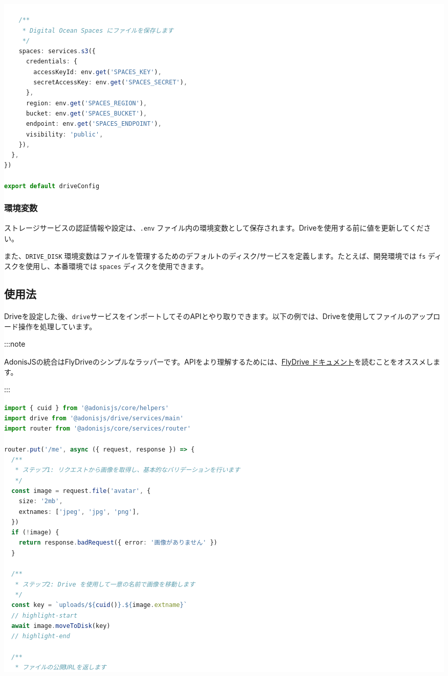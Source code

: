 ```ts

    /**
     * Digital Ocean Spaces にファイルを保存します
     */
    spaces: services.s3({
      credentials: {
        accessKeyId: env.get('SPACES_KEY'),
        secretAccessKey: env.get('SPACES_SECRET'),
      },
      region: env.get('SPACES_REGION'),
      bucket: env.get('SPACES_BUCKET'),
      endpoint: env.get('SPACES_ENDPOINT'),
      visibility: 'public',
    }),
  },
})

export default driveConfig
```

### 環境変数

ストレージサービスの認証情報や設定は、`.env` ファイル内の環境変数として保存されます。Driveを使用する前に値を更新してください。

また、`DRIVE_DISK` 環境変数はファイルを管理するためのデフォルトのディスク/サービスを定義します。たとえば、開発環境では `fs` ディスクを使用し、本番環境では `spaces` ディスクを使用できます。

## 使用法

Driveを設定した後、`drive`サービスをインポートしてそのAPIとやり取りできます。以下の例では、Driveを使用してファイルのアップロード操作を処理しています。

:::note

AdonisJSの統合はFlyDriveのシンプルなラッパーです。APIをより理解するためには、[FlyDrive ドキュメント](https://flydrive.dev)を読むことをオススメします。

:::

```ts
import { cuid } from '@adonisjs/core/helpers'
import drive from '@adonisjs/drive/services/main'
import router from '@adonisjs/core/services/router'

router.put('/me', async ({ request, response }) => {
  /**
   * ステップ1: リクエストから画像を取得し、基本的なバリデーションを行います
   */
  const image = request.file('avatar', {
    size: '2mb',
    extnames: ['jpeg', 'jpg', 'png'],
  })
  if (!image) {
    return response.badRequest({ error: '画像がありません' })
  }

  /**
   * ステップ2: Drive を使用して一意の名前で画像を移動します
   */
  const key = `uploads/${cuid()}.${image.extname}`
  // highlight-start
  await image.moveToDisk(key)
  // highlight-end

  /**
   * ファイルの公開URLを返します
```